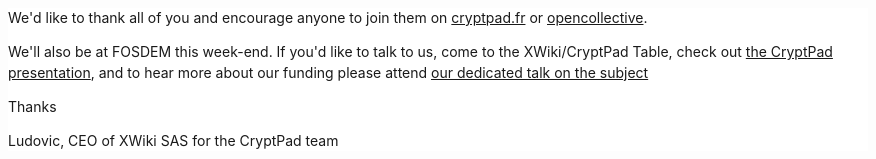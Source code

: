 We'd like to thank all of you and encourage anyone to join them on [cryptpad.fr](http://cryptpad.fr) or [opencollective](https://opencollective.com/cryptpad).

We'll also be at FOSDEM this week-end. If you'd like to talk to us, come to the XWiki/CryptPad Table, check out [the CryptPad presentation](https://fosdem.org/2025/schedule/event/fosdem-2025-5033-cryptpad-recent-advances-in-privacy-and-collaboration/), and to hear more about our funding please attend [our dedicated talk on the subject](https://fosdem.org/2025/schedule/event/fosdem-2025-4601-20-years-of-hacking-the-funding-of-xwiki-and-cryptpad/)

Thanks

Ludovic, CEO of XWiki SAS for the CryptPad team